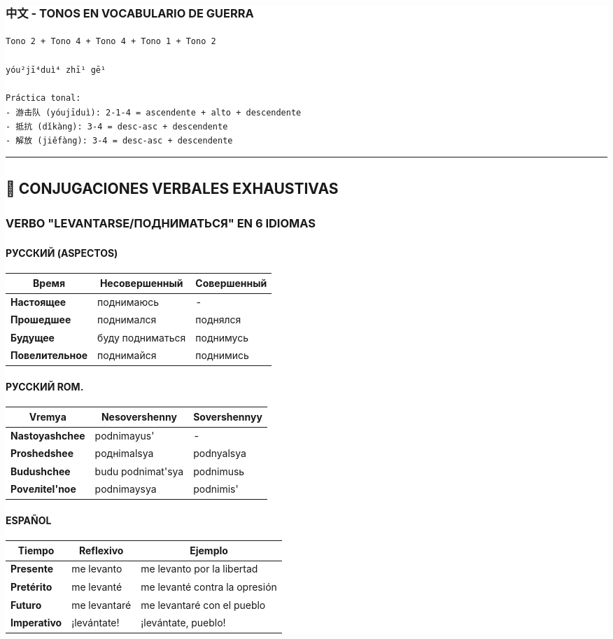 ### 中文 - TONOS EN VOCABULARIO DE GUERRA

```
Tono 2 + Tono 4 + Tono 4 + Tono 1 + Tono 2

yóu²jī⁴duì⁴ zhī¹ gē¹

Práctica tonal:
- 游击队 (yóujīduì): 2-1-4 = ascendente + alto + descendente
- 抵抗 (dǐkàng): 3-4 = desc-asc + descendente
- 解放 (jiěfàng): 3-4 = desc-asc + descendente
```

---

## 📝 CONJUGACIONES VERBALES EXHAUSTIVAS

### VERBO "LEVANTARSE/ПОДНИМАТЬСЯ" EN 6 IDIOMAS

#### РУССКИЙ (ASPECTOS)
| Время | Несовершенный | Совершенный |
|-------|---------------|-------------|
| **Настоящее** | поднимаюсь | - |
| **Прошедшее** | поднимался | поднялся |
| **Будущее** | буду подниматься | поднимусь |
| **Повелительное** | поднимайся | поднимись |

#### РУССКИЙ ROM.
| Vremya | Nesovershenny | Sovershennyy |
|--------|---------------|-------------|
| **Nastoyashchee** | podnimayus' | - |
| **Proshedshee** | poднimalsya | podnyalsya |
| **Budushchee** | budu podnimat'sya | podnimusь |
| **Povелitel'noe** | podnimaysya | podnimis' |

#### ESPAÑOL
| Tiempo | Reflexivo | Ejemplo |
|--------|-----------|---------|
| **Presente** | me levanto | me levanto por la libertad |
| **Pretérito** | me levanté | me levanté contra la opresión |
| **Futuro** | me levantaré | me levantaré con el pueblo |
| **Imperativo** | ¡levántate! | ¡levántate, pueblo! |
